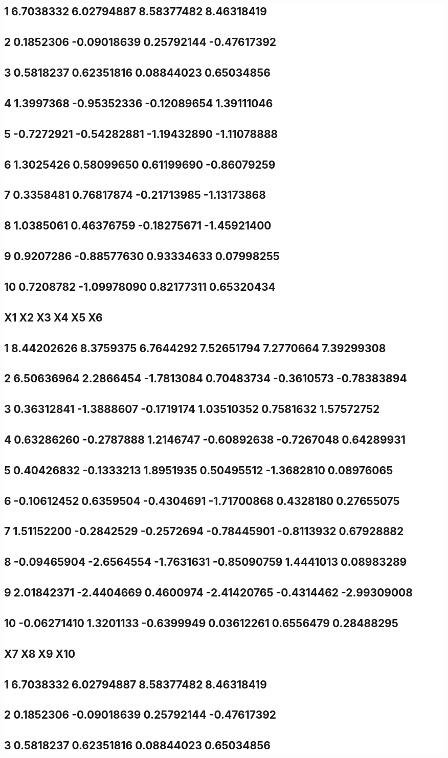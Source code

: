 ## 1   6.7038332  6.02794887  8.58377482  8.46318419
## 2   0.1852306 -0.09018639  0.25792144 -0.47617392
## 3   0.5818237  0.62351816  0.08844023  0.65034856
## 4   1.3997368 -0.95352336 -0.12089654  1.39111046
## 5  -0.7272921 -0.54282881 -1.19432890 -1.11078888
## 6   1.3025426  0.58099650  0.61199690 -0.86079259
## 7   0.3358481  0.76817874 -0.21713985 -1.13173868
## 8   1.0385061  0.46376759 -0.18275671 -1.45921400
## 9   0.9207286 -0.88577630  0.93334633  0.07998255
## 10  0.7208782 -1.09978090  0.82177311  0.65320434
##             X1         X2         X3          X4         X5          X6
## 1   8.44202626  8.3759375  6.7644292  7.52651794  7.2770664  7.39299308
## 2   6.50636964  2.2866454 -1.7813084  0.70483734 -0.3610573 -0.78383894
## 3   0.36312841 -1.3888607 -0.1719174  1.03510352  0.7581632  1.57572752
## 4   0.63286260 -0.2787888  1.2146747 -0.60892638 -0.7267048  0.64289931
## 5   0.40426832 -0.1333213  1.8951935  0.50495512 -1.3682810  0.08976065
## 6  -0.10612452  0.6359504 -0.4304691 -1.71700868  0.4328180  0.27655075
## 7   1.51152200 -0.2842529 -0.2572694 -0.78445901 -0.8113932  0.67928882
## 8  -0.09465904 -2.6564554 -1.7631631 -0.85090759  1.4441013  0.08983289
## 9   2.01842371 -2.4404669  0.4600974 -2.41420765 -0.4314462 -2.99309008
## 10 -0.06271410  1.3201133 -0.6399949  0.03612261  0.6556479  0.28488295
##            X7          X8          X9         X10
## 1   6.7038332  6.02794887  8.58377482  8.46318419
## 2   0.1852306 -0.09018639  0.25792144 -0.47617392
## 3   0.5818237  0.62351816  0.08844023  0.65034856